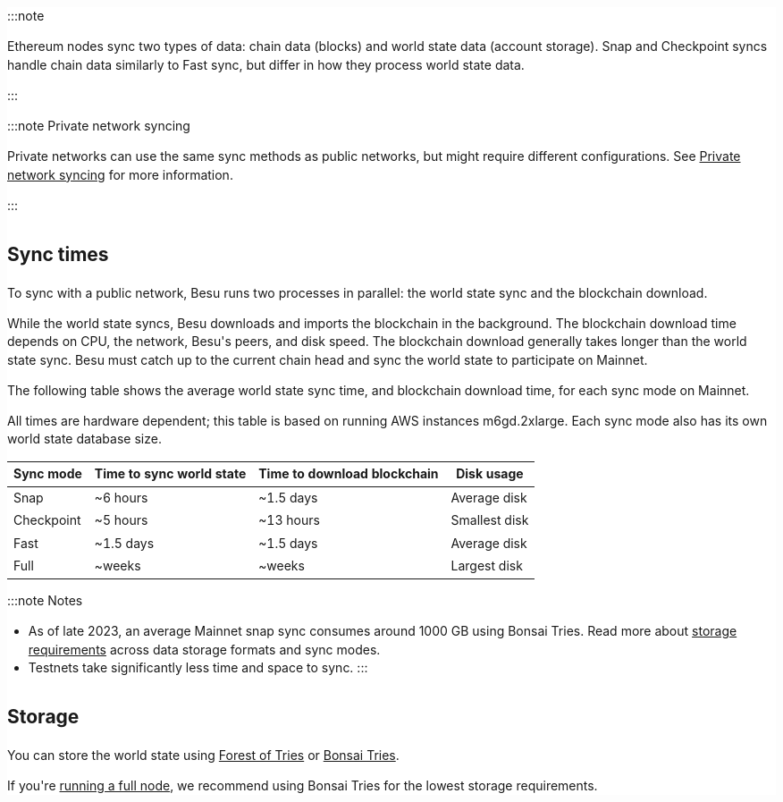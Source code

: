 :::note

Ethereum nodes sync two types of data: chain data (blocks) and world state data (account storage). 
Snap and Checkpoint syncs handle chain data similarly to Fast sync, but differ in how they process world state data.

:::

:::note Private network syncing

Private networks can use the same sync methods as public networks, but might require different configurations.
See [Private network syncing](../../private-networks/concepts/private-network-syncing.md) for more information.

:::

## Sync times

To sync with a public network, Besu runs two processes in parallel: the world state sync and the
blockchain download.

While the world state syncs, Besu downloads and imports the blockchain in the background.
The blockchain download time depends on CPU, the network, Besu's peers, and disk speed.
The blockchain download generally takes longer than the world state sync. Besu must catch up to the 
current chain head and sync the world state to participate on Mainnet.

The following table shows the average world state sync time, and blockchain download time, for each 
sync mode on Mainnet.

All times are hardware dependent; this table is based on running AWS instances m6gd.2xlarge.
Each sync mode also has its own world state database size.

| Sync mode  | Time to sync world state | Time to download blockchain | Disk usage    |
|------------|--------------------------|-----------------------------|---------------|
| Snap       | ~6 hours                 | ~1.5 days                   | Average disk  |
| Checkpoint | ~5 hours                 | ~13 hours                   | Smallest disk |
| Fast       | ~1.5 days                | ~1.5 days                   | Average disk  |
| Full       | ~weeks                   | ~weeks                      | Largest disk  |

:::note Notes
- As of late 2023, an average Mainnet snap sync consumes around 1000 GB using Bonsai Tries.
  Read more about [storage requirements](data-storage-formats.md#storage-requirements)
  across data storage formats and sync modes.
- Testnets take significantly less time and space to sync.
:::

## Storage

You can store the world state using [Forest of Tries](data-storage-formats.md#forest-of-tries)
or [Bonsai Tries](data-storage-formats.md#bonsai-tries).

If you're [running a full node](#run-a-full-node), we recommend using Bonsai Tries for the lowest
storage requirements.
